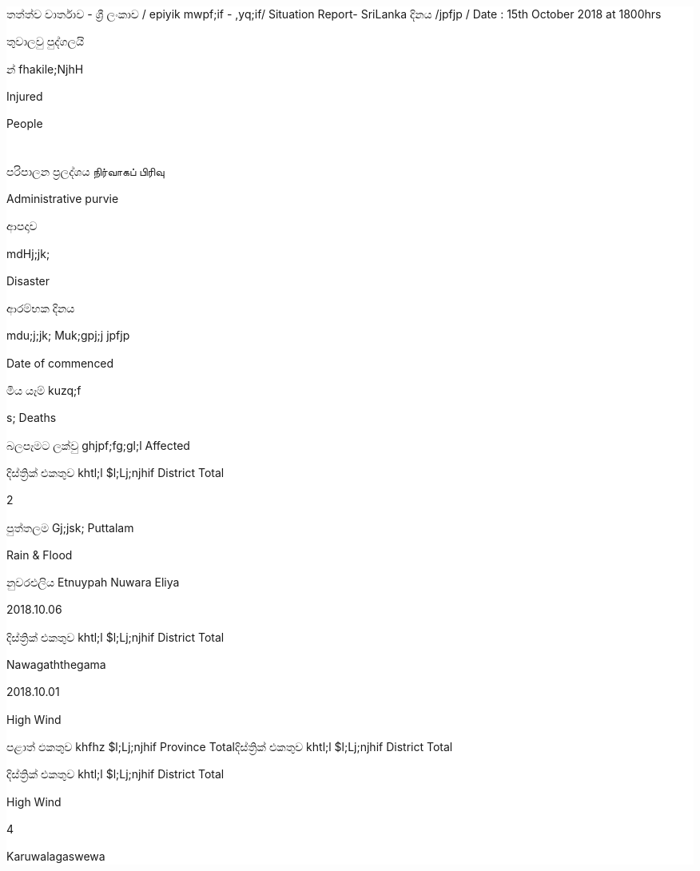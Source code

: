 තත්ත්ව වාර්තාව - ශ්‍රී ලංකාව / epiyik mwpf;if - ,yq;if/ Situation Report- SriLanka දිනය /jpfjp / Date : 15th October 2018 at 1800hrs

තුවාලවු පුද්ගලයි

න් fhakile;NjhH

Injured

People

#

පරිපාලන ප්‍රලද්ශය நிர்வாகப் பிரிவு

Administrative purvie

ආපදාව

mdHj;jk;

Disaster

ආරම්භක දිනය

mdu;j;jk; Muk;gpj;j jpfjp

Date of commenced

මිය යෑම් kuzq;f

s; Deaths

බලපෑමට ලක්වු ghjpf;fg;gl;l Affected

දිස්ත්‍රික් එකතුව khtl;l $l;Lj;njhif District Total

2

පුත්තලම Gj;jsk; Puttalam

Rain & Flood

නුවරඑලිය Etnuypah Nuwara Eliya

2018.10.06

දිස්ත්‍රික් එකතුව khtl;l $l;Lj;njhif District Total

Nawagaththegama

2018.10.01

High Wind

පළාත් ඵකතුව khfhz $l;Lj;njhif Province Totalදිස්ත්‍රික් එකතුව khtl;l $l;Lj;njhif District Total

දිස්ත්‍රික් එකතුව khtl;l $l;Lj;njhif District Total

High Wind

4

Karuwalagaswewa
